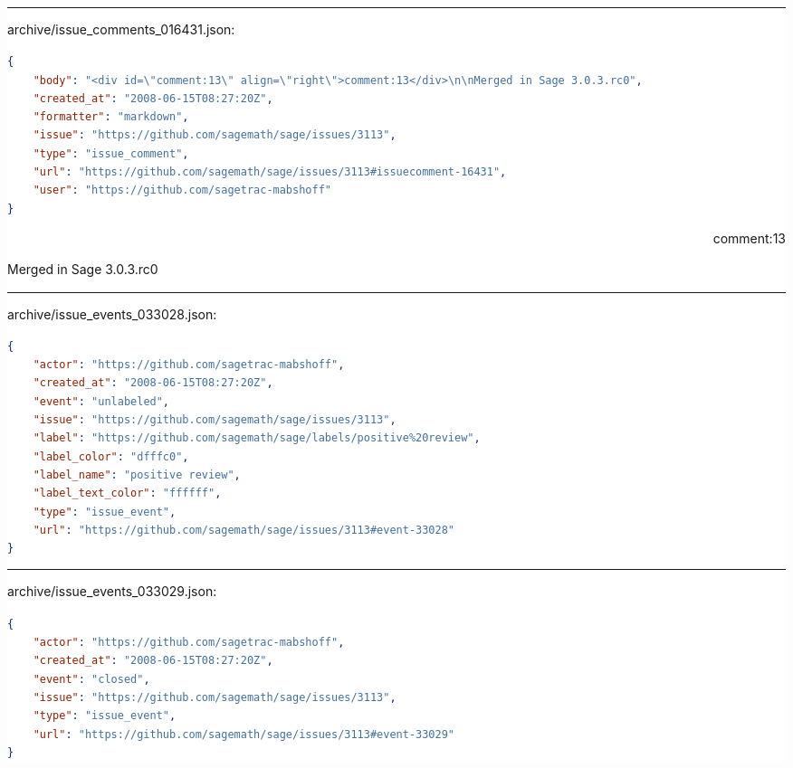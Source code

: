 

---

archive/issue_comments_016431.json:
```json
{
    "body": "<div id=\"comment:13\" align=\"right\">comment:13</div>\n\nMerged in Sage 3.0.3.rc0",
    "created_at": "2008-06-15T08:27:20Z",
    "formatter": "markdown",
    "issue": "https://github.com/sagemath/sage/issues/3113",
    "type": "issue_comment",
    "url": "https://github.com/sagemath/sage/issues/3113#issuecomment-16431",
    "user": "https://github.com/sagetrac-mabshoff"
}
```

<div id="comment:13" align="right">comment:13</div>

Merged in Sage 3.0.3.rc0



---

archive/issue_events_033028.json:
```json
{
    "actor": "https://github.com/sagetrac-mabshoff",
    "created_at": "2008-06-15T08:27:20Z",
    "event": "unlabeled",
    "issue": "https://github.com/sagemath/sage/issues/3113",
    "label": "https://github.com/sagemath/sage/labels/positive%20review",
    "label_color": "dfffc0",
    "label_name": "positive review",
    "label_text_color": "ffffff",
    "type": "issue_event",
    "url": "https://github.com/sagemath/sage/issues/3113#event-33028"
}
```



---

archive/issue_events_033029.json:
```json
{
    "actor": "https://github.com/sagetrac-mabshoff",
    "created_at": "2008-06-15T08:27:20Z",
    "event": "closed",
    "issue": "https://github.com/sagemath/sage/issues/3113",
    "type": "issue_event",
    "url": "https://github.com/sagemath/sage/issues/3113#event-33029"
}
```

